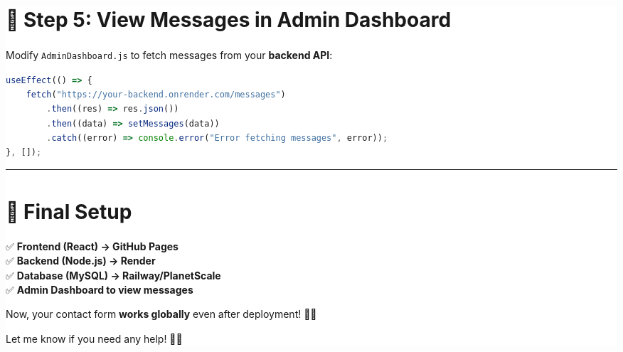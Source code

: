 
# **🔹 Step 5: View Messages in Admin Dashboard**
Modify `AdminDashboard.js` to fetch messages from your **backend API**:

```javascript
useEffect(() => {
    fetch("https://your-backend.onrender.com/messages")
        .then((res) => res.json())
        .then((data) => setMessages(data))
        .catch((error) => console.error("Error fetching messages", error));
}, []);
```

---

# 🎉 **Final Setup**
✅ **Frontend (React) → GitHub Pages**  
✅ **Backend (Node.js) → Render**  
✅ **Database (MySQL) → Railway/PlanetScale**  
✅ **Admin Dashboard to view messages**  

Now, your contact form **works globally** even after deployment! 🚀🔥  

Let me know if you need any help! 🚀💡